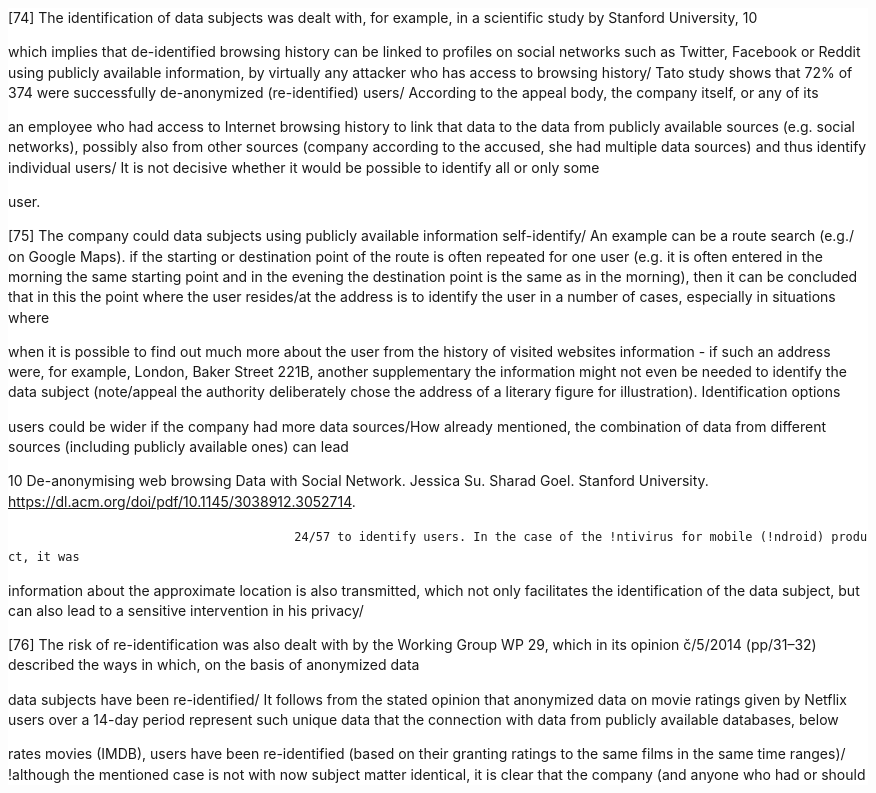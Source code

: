   \[74\] The identification of data subjects was dealt with, for example, in a scientific study by Stanford University, 10

which implies that de-identified browsing history can be linked to profiles on
social networks such as Twitter, Facebook or Reddit using publicly available
information, by virtually any attacker who has access to browsing history/ Tato
study shows that 72% of 374 were successfully de-anonymized (re-identified)
users/ According to the appeal body, the company itself, or any of its

an employee who had access to Internet browsing history to link that data to the data
from publicly available sources (e.g. social networks), possibly also from other sources (company
          according to the accused, she had multiple data sources) and thus identify individual users/
It is not decisive whether it would be possible to identify all or only some

user.

  \[75\] The company could data subjects using publicly available information
self-identify/ An example can be a route search (e.g./ on Google Maps). if
the starting or destination point of the route is often repeated for one user (e.g. it is often entered in the morning
the same starting point and in the evening the destination point is the same as in the morning), then it can be concluded that in this
the point where the user resides/at the address is to identify the user in a number of cases, especially in situations where

when it is possible to find out much more about the user from the history of visited websites
information - if such an address were, for example, London, Baker Street 221B, another supplementary
the information might not even be needed to identify the data subject (note/appeal
the authority deliberately chose the address of a literary figure for illustration). Identification options

users could be wider if the company had more data sources/How
already mentioned, the combination of data from different sources (including publicly available ones) can lead

10 De-anonymising web browsing Data with Social Network. Jessica Su. Sharad Goel. Stanford University.
https://dl.acm.org/doi/pdf/10.1145/3038912.3052714.

                                            24/57 to identify users. In the case of the !ntivirus for mobile (!ndroid) product, it was

information about the approximate location is also transmitted, which not only facilitates the identification of the data subject, but
can also lead to a sensitive intervention in his privacy/

  \[76\] The risk of re-identification was also dealt with by the Working Group WP 29, which in its
opinion č/5/2014 (pp/31–32) described the ways in which, on the basis of anonymized data

data subjects have been re-identified/ It follows from the stated opinion that
anonymized data on movie ratings given by Netflix users over a 14-day period
represent such unique data that the connection with data from publicly available databases, below

rates movies (IMDB), users have been re-identified (based on their granting
ratings to the same films in the same time ranges)/ !although the mentioned case is not with now
subject matter identical, it is clear that the company (and anyone who had or should
